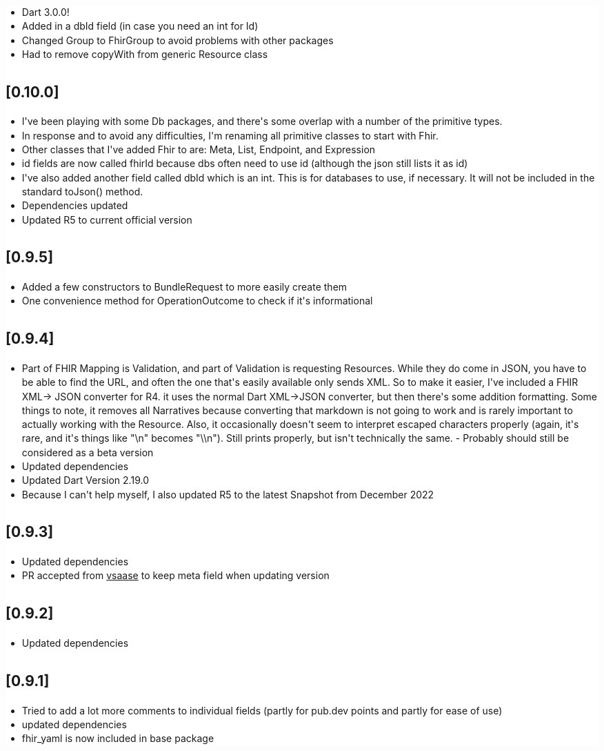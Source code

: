 * Dart 3.0.0!
* Added in a dbId field (in case you need an int for Id)
* Changed Group to FhirGroup to avoid problems with other packages
* Had to remove copyWith from generic Resource class

## [0.10.0]

* I've been playing with some Db packages, and there's some overlap with a number of the primitive types.
* In response and to avoid any difficulties, I'm renaming all primitive classes to start with Fhir.
* Other classes that I've added Fhir to are: Meta, List, Endpoint, and Expression
* id fields are now called fhirId because dbs often need to use id (although the json still lists it as id)
* I've also added another field called dbId which is an int. This is for databases to use, if necessary. It will not be included in the standard toJson() method.
* Dependencies updated
* Updated R5 to current official version

## [0.9.5]

* Added a few constructors to BundleRequest to more easily create them
* One convenience method for OperationOutcome to check if it's informational

## [0.9.4]

* Part of FHIR Mapping is Validation, and part of Validation is requesting Resources. While they do come in JSON, you have to be able to find the URL, and often the one that's easily available only sends XML. So to make it easier, I've included a FHIR XML-> JSON converter for R4. it uses the normal Dart XML->JSON converter, but then there's some addition formatting. Some things to note, it removes all Narratives because converting that markdown is not going to work and is rarely important to actually working with the Resource. Also, it occasionally doesn't seem to interpret escaped characters properly (again, it's rare, and it's things like "\n" becomes "\\\\n"). Still prints properly, but isn't technically the same. - Probably should still be considered as a beta version
* Updated dependencies
* Updated Dart Version 2.19.0
* Because I can't help myself, I also updated R5 to the latest Snapshot from December 2022

## [0.9.3]

* Updated dependencies
* PR accepted from [vsaase](https://github.com/vsaase) to keep meta field when updating version

## [0.9.2]

* Updated dependencies

## [0.9.1]

* Tried to add a lot more comments to individual fields (partly for pub.dev points and partly for ease of use)
* updated dependencies
* fhir_yaml is now included in base package
